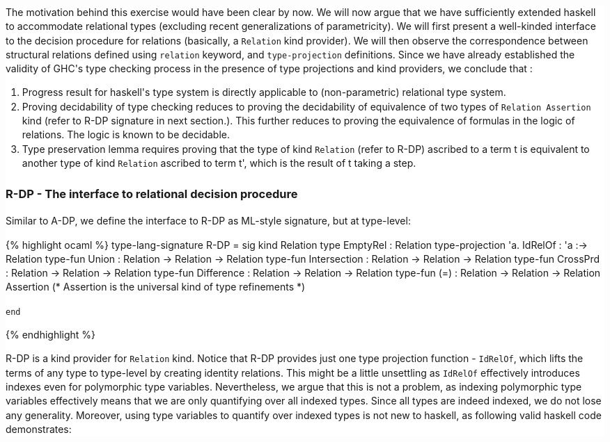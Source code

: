 The motivation behind this exercise would have been clear by now. We
will now argue that we have sufficiently extended haskell to
accommodate relational types (excluding recent generalizations of
parametricity).  We will first present a well-kinded interface to the
decision procedure for relations (basically, a `Relation` kind
provider). We will then observe the correspondence between structural
relations defined using `relation` keyword, and `type-projection`
definitions.  Since we have already established the validity of
GHC's type checking process in the presence of type projections and
kind providers, we conclude that :

1. Progress result for haskell's type system is directly applicable to
   (non-parametric) relational type system.
2. Proving decidability of type checking reduces to proving the
   decidability of equivalence of two types of `Relation Assertion`
   kind (refer to R-DP signature in next section.). This further
   reduces to proving the equivalence of formulas in the logic of
   relations. The logic is known to be decidable.
3. Type preservation lemma requires proving that the type of kind
   `Relation` (refer to R-DP) ascribed to a term t is equivalent to
   another type of kind `Relation` ascribed to term t', which is the
   result of t taking a step. 

### R-DP - The interface to relational decision procedure ###

Similar to A-DP, we define the interface to R-DP as ML-style
signature, but at type-level:

{% highlight ocaml %}
    type-lang-signature R-DP =
    sig
      kind Relation
      type EmptyRel : Relation
      type-projection 'a. IdRelOf : 'a :-> Relation
      type-fun Union : Relation -> Relation -> Relation
      type-fun Intersection : Relation -> Relation -> Relation
      type-fun CrossPrd : Relation -> Relation -> Relation
      type-fun Difference : Relation -> Relation -> Relation
      type-fun (=) : Relation -> Relation -> Relation Assertion (* Assertion is 
        the universal kind of type refinements *)

    end
{% endhighlight %}

R-DP is a kind provider for `Relation` kind. Notice that R-DP provides
just one type projection function - `IdRelOf`, which lifts the terms
of any type to type-level by creating identity relations. This might
be a little unsettling as `IdRelOf` effectively introduces indexes
even for polymorphic type variables.  Nevertheless, we argue that this
is not a problem, as indexing polymorphic type variables effectively
means that we are only quantifying over all indexed types. Since all
types are indeed indexed, we do not lose any generality. Moreover,
using type variables to quantify over indexed types is not new to
haskell, as following valid haskell code demonstrates:
